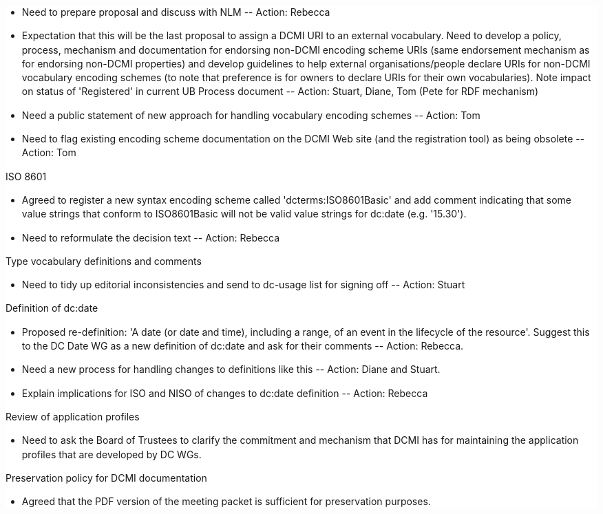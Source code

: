 * Need to prepare proposal and discuss with NLM --
    Action: Rebecca

* Expectation that this will be the last proposal to
    assign a DCMI URI to an external vocabulary. Need to develop
    a policy, process, mechanism and documentation for endorsing
    non-DCMI encoding scheme URIs (same endorsement mechanism as
    for endorsing non-DCMI properties) and develop guidelines to
    help external organisations/people declare URIs for non-DCMI
    vocabulary encoding schemes (to note that preference is
    for owners to declare URIs for their own vocabularies).
    Note impact on status of 'Registered' in current UB Process
    document -- Action: Stuart, Diane, Tom (Pete for RDF mechanism)

* Need a public statement of new approach for handling
    vocabulary encoding schemes -- Action: Tom

* Need to flag existing encoding scheme documentation
    on the DCMI Web site (and the registration tool) as being
    obsolete -- Action: Tom 

ISO 8601

* Agreed to register a new syntax encoding scheme called
    'dcterms:ISO8601Basic' and add comment indicating that some
    value strings that conform to ISO8601Basic will not be valid
    value strings for dc:date (e.g. '15.30').

* Need to reformulate the decision text -- Action:
    Rebecca 
    
Type vocabulary definitions and comments

* Need to tidy up editorial inconsistencies and send
    to dc-usage list for signing off -- Action: Stuart

Definition of dc:date

* Proposed re-definition: 'A date (or date and time),
    including a range, of an event in the lifecycle of the
    resource'. Suggest this to the DC Date WG as a new definition
    of dc:date and ask for their comments -- Action: Rebecca.

* Need a new process for handling changes to definitions
    like this -- Action: Diane and Stuart.

* Explain implications for ISO and NISO of changes to
    dc:date definition -- Action: Rebecca

Review of application profiles

* Need to ask the Board of Trustees to clarify the
    commitment and mechanism that DCMI has for maintaining the
    application profiles that are developed by DC WGs.

Preservation policy for DCMI documentation

* Agreed that the PDF version of the meeting packet is
    sufficient for preservation purposes.
